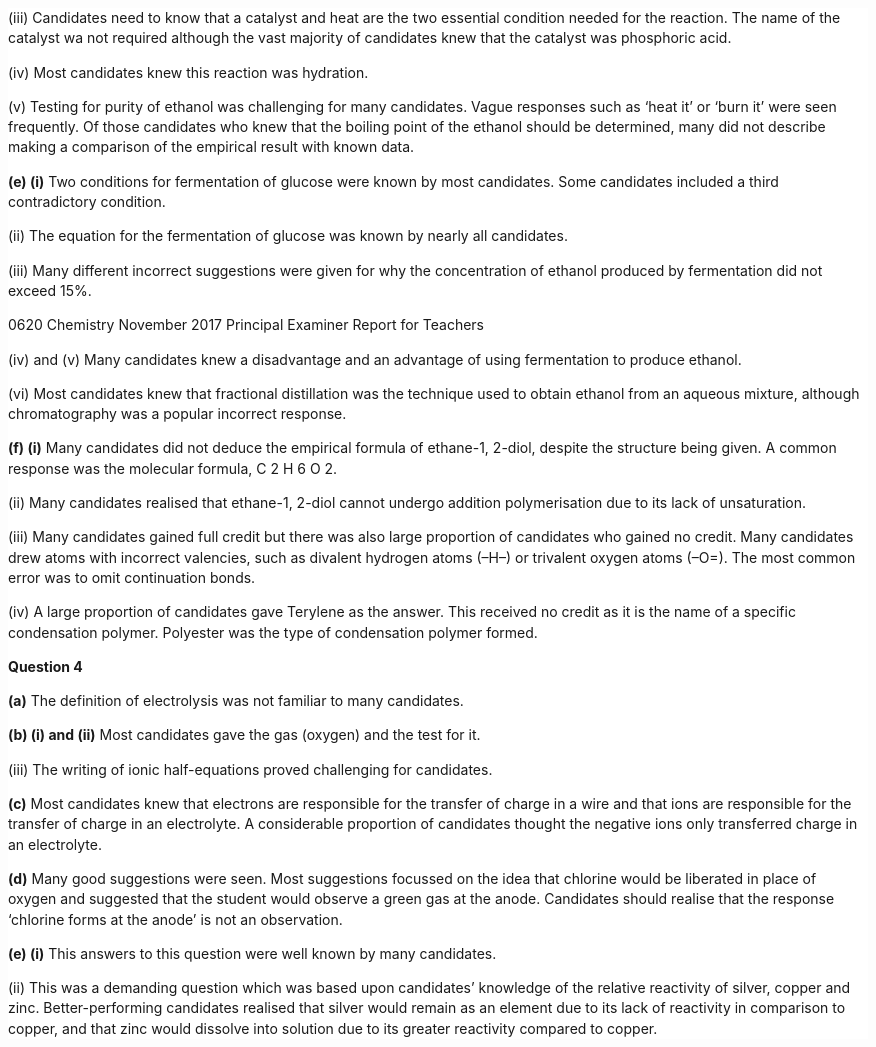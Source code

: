  (iii) Candidates need to know that a catalyst and heat are the two essential condition needed for the reaction. The name of the catalyst wa not required although the vast majority of candidates knew that the catalyst was phosphoric acid. 

 (iv) Most candidates knew this reaction was hydration. 

 (v) Testing for purity of ethanol was challenging for many candidates. Vague responses such as ‘heat it’ or ‘burn it’ were seen frequently. Of those candidates who knew that the boiling point of the ethanol should be determined, many did not describe making a comparison of the empirical result with known data. 

**(e) (i)** Two conditions for fermentation of glucose were known by most candidates. Some candidates included a third contradictory condition. 

 (ii) The equation for the fermentation of glucose was known by nearly all candidates. 

 (iii) Many different incorrect suggestions were given for why the concentration of ethanol produced by fermentation did not exceed 15%. 


 0620 Chemistry November 2017 Principal Examiner Report for Teachers 

 (iv) and (v) Many candidates knew a disadvantage and an advantage of using fermentation to produce ethanol. 

 (vi) Most candidates knew that fractional distillation was the technique used to obtain ethanol from an aqueous mixture, although chromatography was a popular incorrect response. 

**(f) (i)** Many candidates did not deduce the empirical formula of ethane-1, 2-diol, despite the structure being given. A common response was the molecular formula, C 2 H 6 O 2. 

 (ii) Many candidates realised that ethane-1, 2-diol cannot undergo addition polymerisation due to its lack of unsaturation. 

 (iii) Many candidates gained full credit but there was also large proportion of candidates who gained no credit. Many candidates drew atoms with incorrect valencies, such as divalent hydrogen atoms (–H–) or trivalent oxygen atoms (–O=). The most common error was to omit continuation bonds. 

 (iv) A large proportion of candidates gave Terylene as the answer. This received no credit as it is the name of a specific condensation polymer. Polyester was the type of condensation polymer formed. 

**Question 4** 

**(a)** The definition of electrolysis was not familiar to many candidates. 

**(b) (i) and (ii)** Most candidates gave the gas (oxygen) and the test for it. 

 (iii) The writing of ionic half-equations proved challenging for candidates. 

**(c)** Most candidates knew that electrons are responsible for the transfer of charge in a wire and that ions are responsible for the transfer of charge in an electrolyte. A considerable proportion of candidates thought the negative ions only transferred charge in an electrolyte. 

**(d)** Many good suggestions were seen. Most suggestions focussed on the idea that chlorine would be liberated in place of oxygen and suggested that the student would observe a green gas at the anode. Candidates should realise that the response ‘chlorine forms at the anode’ is not an observation. 

**(e) (i)** This answers to this question were well known by many candidates. 

 (ii) This was a demanding question which was based upon candidates’ knowledge of the relative reactivity of silver, copper and zinc. Better-performing candidates realised that silver would remain as an element due to its lack of reactivity in comparison to copper, and that zinc would dissolve into solution due to its greater reactivity compared to copper. 
